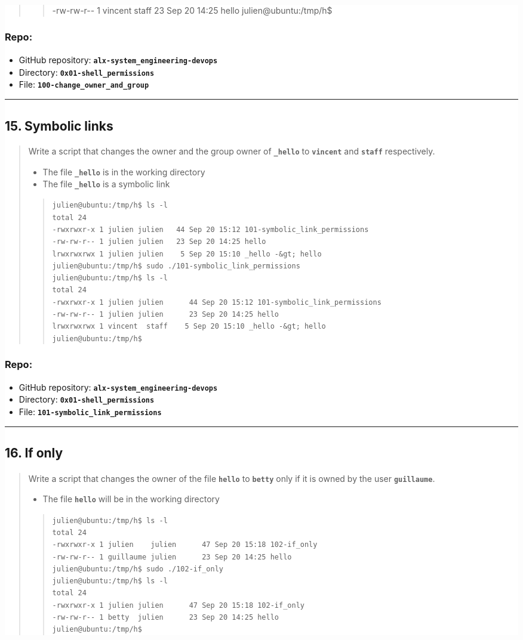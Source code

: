 >> -rw-rw-r-- 1 vincent staff   23 Sep 20 14:25 hello
>> julien@ubuntu:/tmp/h$ 
>> ```

### Repo:

-   GitHub repository: **`alx-system_engineering-devops`**
-   Directory: **`0x01-shell_permissions`**
-   File: **`100-change_owner_and_group`**

---

## 15\. Symbolic links
> Write a script that changes the owner and the group owner of **`_hello`** to **`vincent`** and **`staff`** respectively.
> 
> -   The file **`_hello`** is in the working directory
> -   The file **`_hello`** is a symbolic link
> 
>> ```
>> julien@ubuntu:/tmp/h$ ls -l
>> total 24
>> -rwxrwxr-x 1 julien julien   44 Sep 20 15:12 101-symbolic_link_permissions
>> -rw-rw-r-- 1 julien julien   23 Sep 20 14:25 hello
>> lrwxrwxrwx 1 julien julien    5 Sep 20 15:10 _hello -&gt; hello
>> julien@ubuntu:/tmp/h$ sudo ./101-symbolic_link_permissions 
>> julien@ubuntu:/tmp/h$ ls -l
>> total 24
>> -rwxrwxr-x 1 julien julien      44 Sep 20 15:12 101-symbolic_link_permissions
>> -rw-rw-r-- 1 julien julien      23 Sep 20 14:25 hello
>> lrwxrwxrwx 1 vincent  staff    5 Sep 20 15:10 _hello -&gt; hello
>> julien@ubuntu:/tmp/h$ 
>> ```

### Repo:

-   GitHub repository: **`alx-system_engineering-devops`**
-   Directory: **`0x01-shell_permissions`**
-   File: **`101-symbolic_link_permissions`**

---

## 16\. If only
> Write a script that changes the owner of the file **`hello`** to **`betty`** only if it is owned by the user **`guillaume`**.
> 
> -   The file **`hello`** will be in the working directory
> 
>> ```
>> julien@ubuntu:/tmp/h$ ls -l
>> total 24
>> -rwxrwxr-x 1 julien    julien      47 Sep 20 15:18 102-if_only 
>> -rw-rw-r-- 1 guillaume julien      23 Sep 20 14:25 hello
>> julien@ubuntu:/tmp/h$ sudo ./102-if_only 
>> julien@ubuntu:/tmp/h$ ls -l
>> total 24
>> -rwxrwxr-x 1 julien julien      47 Sep 20 15:18 102-if_only 
>> -rw-rw-r-- 1 betty  julien      23 Sep 20 14:25 hello
>> julien@ubuntu:/tmp/h$ 
>> ```
